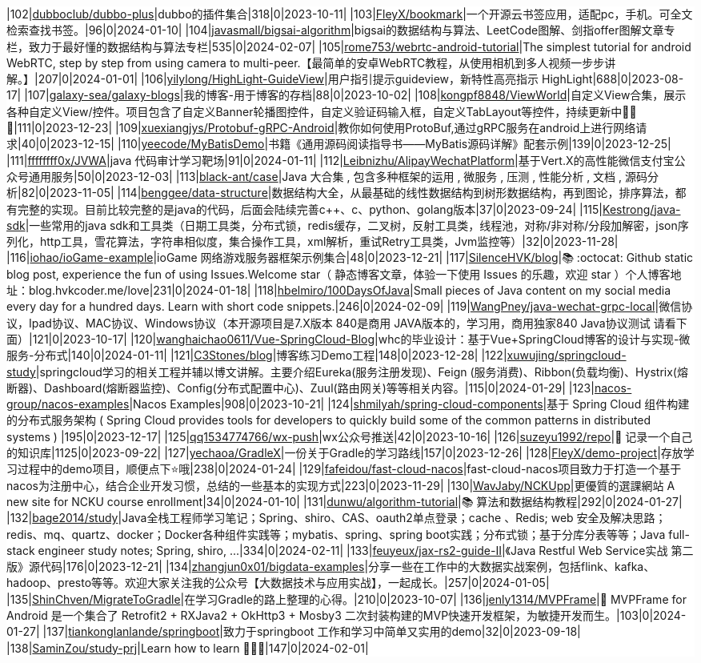 |102|[dubboclub/dubbo-plus](https://github.com/dubboclub/dubbo-plus)|dubbo的插件集合|318|0|2023-10-11|
|103|[FleyX/bookmark](https://github.com/FleyX/bookmark)|一个开源云书签应用，适配pc，手机。可全文检索查找书签。|96|0|2024-01-10|
|104|[javasmall/bigsai-algorithm](https://github.com/javasmall/bigsai-algorithm)|bigsai的数据结构与算法、LeetCode图解、剑指offer图解文章专栏，致力于最好懂的数据结构与算法专栏|535|0|2024-02-07|
|105|[rome753/webrtc-android-tutorial](https://github.com/rome753/webrtc-android-tutorial)|The simplest tutorial for android WebRTC, step by step from using camera to multi-peer.【最简单的安卓WebRTC教程，从使用相机到多人视频一步步讲解。】|207|0|2024-01-01|
|106|[yilylong/HighLight-GuideView](https://github.com/yilylong/HighLight-GuideView)|用户指引提示guideview，新特性高亮指示 HighLight|688|0|2023-08-17|
|107|[galaxy-sea/galaxy-blogs](https://github.com/galaxy-sea/galaxy-blogs)|我的博客-用于博客的存档|88|0|2023-10-02|
|108|[kongpf8848/ViewWorld](https://github.com/kongpf8848/ViewWorld)|自定义View合集，展示各种自定义View/控件。项目包含了自定义Banner轮播图控件，自定义验证码输入框，自定义TabLayout等控件，持续更新中🤣😄😋|111|0|2023-12-23|
|109|[xuexiangjys/Protobuf-gRPC-Android](https://github.com/xuexiangjys/Protobuf-gRPC-Android)|教你如何使用ProtoBuf,通过gRPC服务在android上进行网络请求|40|0|2023-12-15|
|110|[yeecode/MyBatisDemo](https://github.com/yeecode/MyBatisDemo)|书籍《通用源码阅读指导书——MyBatis源码详解》配套示例|139|0|2023-12-25|
|111|[ffffffff0x/JVWA](https://github.com/ffffffff0x/JVWA)|java 代码审计学习靶场|91|0|2024-01-11|
|112|[Leibnizhu/AlipayWechatPlatform](https://github.com/Leibnizhu/AlipayWechatPlatform)|基于Vert.X的高性能微信支付宝公众号通用服务|50|0|2023-12-03|
|113|[black-ant/case](https://github.com/black-ant/case)|Java 大合集 , 包含多种框架的运用 , 微服务 , 压测 , 性能分析 , 文档 , 源码分析|82|0|2023-11-05|
|114|[benggee/data-structure](https://github.com/benggee/data-structure)|数据结构大全，从最基础的线性数据结构到树形数据结构，再到图论，排序算法，都有完整的实现。目前比较完整的是java的代码，后面会陆续完善c++、c、python、golang版本|37|0|2023-09-24|
|115|[Kestrong/java-sdk](https://github.com/Kestrong/java-sdk)|一些常用的java sdk和工具类（日期工具类，分布式锁，redis缓存，二叉树，反射工具类，线程池，对称/非对称/分段加解密，json序列化，http工具，雪花算法，字符串相似度，集合操作工具，xml解析，重试Retry工具类，Jvm监控等）|32|0|2023-11-28|
|116|[iohao/ioGame-example](https://github.com/iohao/ioGame-example)|ioGame 网络游戏服务器框架示例集合|48|0|2023-12-21|
|117|[SilenceHVK/blog](https://github.com/SilenceHVK/blog)|:books: :octocat: Github static blog post, experience the fun of using Issues.Welcome star（ 静态博客文章，体验一下使用 Issues 的乐趣，欢迎 star     ）个人博客地址：blog.hvkcoder.me/love|231|0|2024-01-18|
|118|[hbelmiro/100DaysOfJava](https://github.com/hbelmiro/100DaysOfJava)|Small pieces of Java content on my social media every day for a hundred days. Learn with short code snippets.|246|0|2024-02-09|
|119|[WangPney/java-wechat-grpc-local](https://github.com/WangPney/java-wechat-grpc-local)|微信协议，Ipad协议、MAC协议、Windows协议（本开源项目是7.X版本 840是商用 JAVA版本的，学习用，商用独家840 Java协议测试 请看下面）|121|0|2023-10-17|
|120|[wanghaichao0611/Vue-SpringCloud-Blog](https://github.com/wanghaichao0611/Vue-SpringCloud-Blog)|whc的毕业设计：基于Vue+SpringCloud博客的设计与实现-微服务-分布式|140|0|2024-01-11|
|121|[C3Stones/blog](https://github.com/C3Stones/blog)|博客练习Demo工程|148|0|2023-12-28|
|122|[xuwujing/springcloud-study](https://github.com/xuwujing/springcloud-study)|springcloud学习的相关工程并辅以博文讲解。主要介绍Eureka(服务注册发现)、Feign (服务消费)、Ribbon(负载均衡)、Hystrix(熔断器)、Dashboard(熔断器监控)、Config(分布式配置中心)、Zuul(路由网关)等等相关内容。|115|0|2024-01-29|
|123|[nacos-group/nacos-examples](https://github.com/nacos-group/nacos-examples)|Nacos Examples|908|0|2023-10-21|
|124|[shmilyah/spring-cloud-components](https://github.com/shmilyah/spring-cloud-components)|基于 Spring Cloud 组件构建的分布式服务架构 ( Spring Cloud provides tools for developers to quickly build some of the common patterns in distributed systems ) |195|0|2023-12-17|
|125|[qq1534774766/wx-push](https://github.com/qq1534774766/wx-push)|wx公众号推送|42|0|2023-10-16|
|126|[suzeyu1992/repo](https://github.com/suzeyu1992/repo)|📒 记录一个自己的知识库|1125|0|2023-09-22|
|127|[yechaoa/GradleX](https://github.com/yechaoa/GradleX)|一份关于Gradle的学习路线|157|0|2023-12-26|
|128|[FleyX/demo-project](https://github.com/FleyX/demo-project)|存放学习过程中的demo项目，顺便点下⭐哦|238|0|2024-01-24|
|129|[fafeidou/fast-cloud-nacos](https://github.com/fafeidou/fast-cloud-nacos)|fast-cloud-nacos项目致力于打造一个基于nacos为注册中心，结合企业开发习惯，总结的一些基本的实现方式|223|0|2023-11-29|
|130|[WavJaby/NCKUpp](https://github.com/WavJaby/NCKUpp)|更優質的選課網站   A new site for NCKU course enrollment|34|0|2024-01-10|
|131|[dunwu/algorithm-tutorial](https://github.com/dunwu/algorithm-tutorial)|:books: 算法和数据结构教程|292|0|2024-01-27|
|132|[bage2014/study](https://github.com/bage2014/study)|Java全栈工程师学习笔记；Spring、shiro、CAS、oauth2单点登录；cache 、Redis; web 安全及解决思路；redis、mq、quartz、docker；Docker各种组件实践等；mybatis、spring、spring boot实践；分布式锁；基于分库分表等等；Java full-stack engineer study notes; Spring, shiro, ...|334|0|2024-02-11|
|133|[feuyeux/jax-rs2-guide-II](https://github.com/feuyeux/jax-rs2-guide-II)|《Java Restful Web Service实战 第二版》源代码|176|0|2023-12-21|
|134|[zhangjun0x01/bigdata-examples](https://github.com/zhangjun0x01/bigdata-examples)|分享一些在工作中的大数据实战案例，包括flink、kafka、hadoop、presto等等。欢迎大家关注我的公众号【大数据技术与应用实战】，一起成长。|257|0|2024-01-05|
|135|[ShinChven/MigrateToGradle](https://github.com/ShinChven/MigrateToGradle)|在学习Gradle的路上整理的心得。|210|0|2023-10-07|
|136|[jenly1314/MVPFrame](https://github.com/jenly1314/MVPFrame)|🏰 MVPFrame for Android 是一个集合了 Retrofit2 + RXJava2 + OkHttp3 + Mosby3 二次封装构建的MVP快速开发框架，为敏捷开发而生。|103|0|2024-01-27|
|137|[tiankonglanlande/springboot](https://github.com/tiankonglanlande/springboot)|致力于springboot 工作和学习中简单又实用的demo|32|0|2023-09-18|
|138|[SaminZou/study-prj](https://github.com/SaminZou/study-prj)|Learn how to learn 💪💪💪|147|0|2024-02-01|